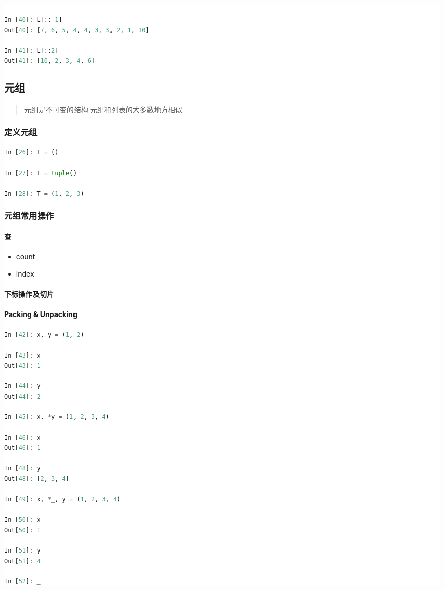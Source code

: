 ```python

In [40]: L[::-1]
Out[40]: [7, 6, 5, 4, 4, 3, 3, 2, 1, 10]

In [41]: L[::2]
Out[41]: [10, 2, 3, 4, 6]
```




## 元组

> 元组是不可变的结构
> 元组和列表的大多数地方相似

### 定义元组

```python
In [26]: T = ()

In [27]: T = tuple()

In [28]: T = (1, 2, 3)
```

### 元组常用操作

#### 查

* count


* index


#### 下标操作及切片


#### Packing & Unpacking


```python
In [42]: x, y = (1, 2)

In [43]: x
Out[43]: 1

In [44]: y
Out[44]: 2

In [45]: x, *y = (1, 2, 3, 4)

In [46]: x
Out[46]: 1

In [48]: y
Out[48]: [2, 3, 4]

In [49]: x, *_, y = (1, 2, 3, 4)

In [50]: x
Out[50]: 1

In [51]: y
Out[51]: 4

In [52]: _
```